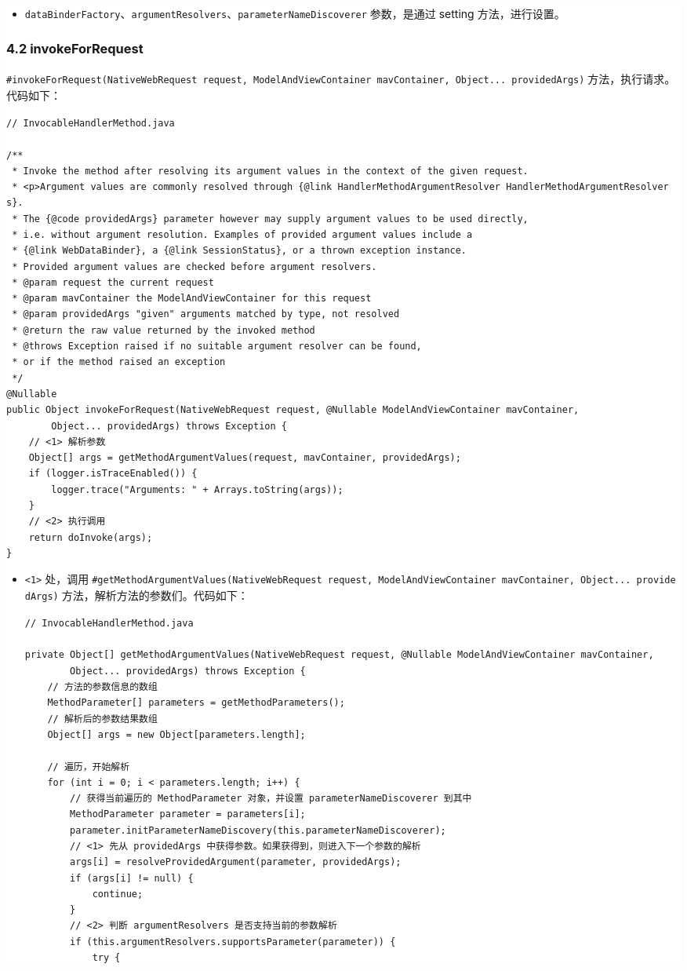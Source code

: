 - `dataBinderFactory`、`argumentResolvers`、`parameterNameDiscoverer` 参数，是通过 setting 方法，进行设置。

### 4.2 invokeForRequest

`#invokeForRequest(NativeWebRequest request, ModelAndViewContainer mavContainer, Object... providedArgs)` 方法，执行请求。代码如下：

```
// InvocableHandlerMethod.java

/**
 * Invoke the method after resolving its argument values in the context of the given request.
 * <p>Argument values are commonly resolved through {@link HandlerMethodArgumentResolver HandlerMethodArgumentResolvers}.
 * The {@code providedArgs} parameter however may supply argument values to be used directly,
 * i.e. without argument resolution. Examples of provided argument values include a
 * {@link WebDataBinder}, a {@link SessionStatus}, or a thrown exception instance.
 * Provided argument values are checked before argument resolvers.
 * @param request the current request
 * @param mavContainer the ModelAndViewContainer for this request
 * @param providedArgs "given" arguments matched by type, not resolved
 * @return the raw value returned by the invoked method
 * @throws Exception raised if no suitable argument resolver can be found,
 * or if the method raised an exception
 */
@Nullable
public Object invokeForRequest(NativeWebRequest request, @Nullable ModelAndViewContainer mavContainer,
		Object... providedArgs) throws Exception {
	// <1> 解析参数
	Object[] args = getMethodArgumentValues(request, mavContainer, providedArgs);
	if (logger.isTraceEnabled()) {
		logger.trace("Arguments: " + Arrays.toString(args));
	}
	// <2> 执行调用
	return doInvoke(args);
}
```

- `<1>` 处，调用 `#getMethodArgumentValues(NativeWebRequest request, ModelAndViewContainer mavContainer, Object... providedArgs)` 方法，解析方法的参数们。代码如下：

  ```
  // InvocableHandlerMethod.java
  
  private Object[] getMethodArgumentValues(NativeWebRequest request, @Nullable ModelAndViewContainer mavContainer,
          Object... providedArgs) throws Exception {
      // 方法的参数信息的数组
      MethodParameter[] parameters = getMethodParameters();
      // 解析后的参数结果数组
      Object[] args = new Object[parameters.length];
  
      // 遍历，开始解析
      for (int i = 0; i < parameters.length; i++) {
          // 获得当前遍历的 MethodParameter 对象，并设置 parameterNameDiscoverer 到其中
          MethodParameter parameter = parameters[i];
          parameter.initParameterNameDiscovery(this.parameterNameDiscoverer);
          // <1> 先从 providedArgs 中获得参数。如果获得到，则进入下一个参数的解析
          args[i] = resolveProvidedArgument(parameter, providedArgs);
          if (args[i] != null) {
              continue;
          }
          // <2> 判断 argumentResolvers 是否支持当前的参数解析
          if (this.argumentResolvers.supportsParameter(parameter)) {
              try {
  ```